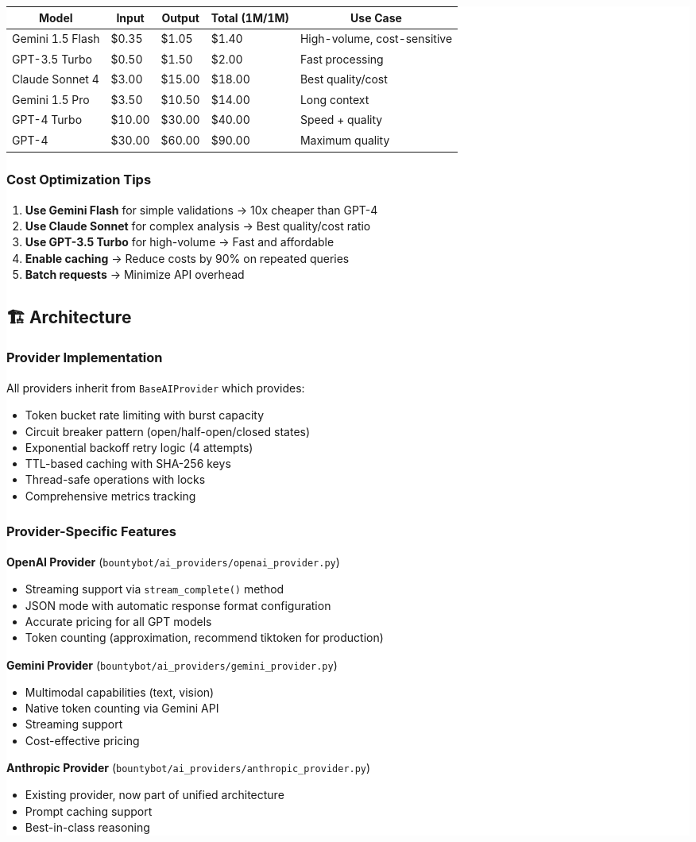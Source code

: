 | Model | Input | Output | Total (1M/1M) | Use Case |
|-------|-------|--------|---------------|----------|
| Gemini 1.5 Flash | $0.35 | $1.05 | $1.40 | High-volume, cost-sensitive |
| GPT-3.5 Turbo | $0.50 | $1.50 | $2.00 | Fast processing |
| Claude Sonnet 4 | $3.00 | $15.00 | $18.00 | Best quality/cost |
| Gemini 1.5 Pro | $3.50 | $10.50 | $14.00 | Long context |
| GPT-4 Turbo | $10.00 | $30.00 | $40.00 | Speed + quality |
| GPT-4 | $30.00 | $60.00 | $90.00 | Maximum quality |

### Cost Optimization Tips

1. **Use Gemini Flash** for simple validations → 10x cheaper than GPT-4
2. **Use Claude Sonnet** for complex analysis → Best quality/cost ratio
3. **Use GPT-3.5 Turbo** for high-volume → Fast and affordable
4. **Enable caching** → Reduce costs by 90% on repeated queries
5. **Batch requests** → Minimize API overhead

## 🏗️ Architecture

### Provider Implementation

All providers inherit from `BaseAIProvider` which provides:
- Token bucket rate limiting with burst capacity
- Circuit breaker pattern (open/half-open/closed states)
- Exponential backoff retry logic (4 attempts)
- TTL-based caching with SHA-256 keys
- Thread-safe operations with locks
- Comprehensive metrics tracking

### Provider-Specific Features

**OpenAI Provider** (`bountybot/ai_providers/openai_provider.py`)
- Streaming support via `stream_complete()` method
- JSON mode with automatic response format configuration
- Accurate pricing for all GPT models
- Token counting (approximation, recommend tiktoken for production)

**Gemini Provider** (`bountybot/ai_providers/gemini_provider.py`)
- Multimodal capabilities (text, vision)
- Native token counting via Gemini API
- Streaming support
- Cost-effective pricing

**Anthropic Provider** (`bountybot/ai_providers/anthropic_provider.py`)
- Existing provider, now part of unified architecture
- Prompt caching support
- Best-in-class reasoning
